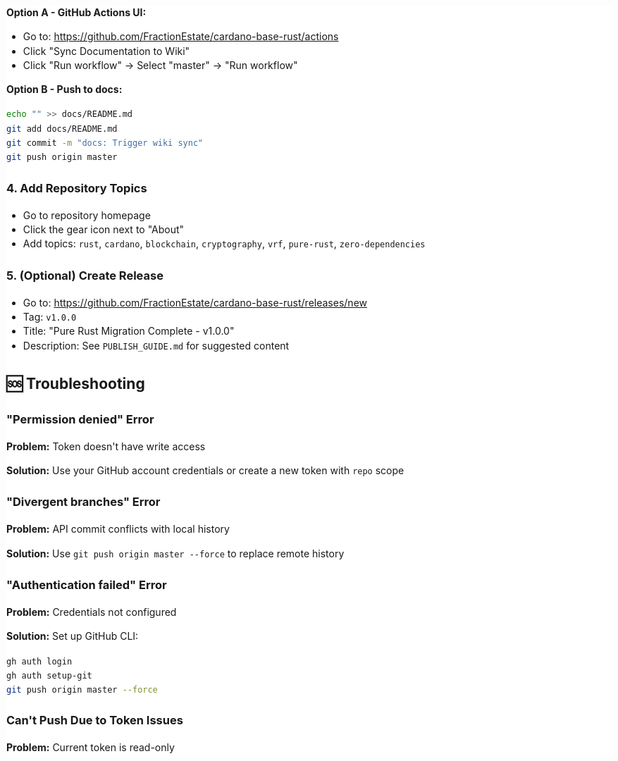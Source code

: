 **Option A - GitHub Actions UI:**
- Go to: https://github.com/FractionEstate/cardano-base-rust/actions
- Click "Sync Documentation to Wiki"
- Click "Run workflow" → Select "master" → "Run workflow"

**Option B - Push to docs:**
```bash
echo "" >> docs/README.md
git add docs/README.md
git commit -m "docs: Trigger wiki sync"
git push origin master
```

### 4. Add Repository Topics
- Go to repository homepage
- Click the gear icon next to "About"
- Add topics: `rust`, `cardano`, `blockchain`, `cryptography`, `vrf`, `pure-rust`, `zero-dependencies`

### 5. (Optional) Create Release
- Go to: https://github.com/FractionEstate/cardano-base-rust/releases/new
- Tag: `v1.0.0`
- Title: "Pure Rust Migration Complete - v1.0.0"
- Description: See `PUBLISH_GUIDE.md` for suggested content

## 🆘 Troubleshooting

### "Permission denied" Error

**Problem:** Token doesn't have write access

**Solution:** Use your GitHub account credentials or create a new token with `repo` scope

### "Divergent branches" Error

**Problem:** API commit conflicts with local history

**Solution:** Use `git push origin master --force` to replace remote history

### "Authentication failed" Error

**Problem:** Credentials not configured

**Solution:** Set up GitHub CLI:
```bash
gh auth login
gh auth setup-git
git push origin master --force
```

### Can't Push Due to Token Issues

**Problem:** Current token is read-only
